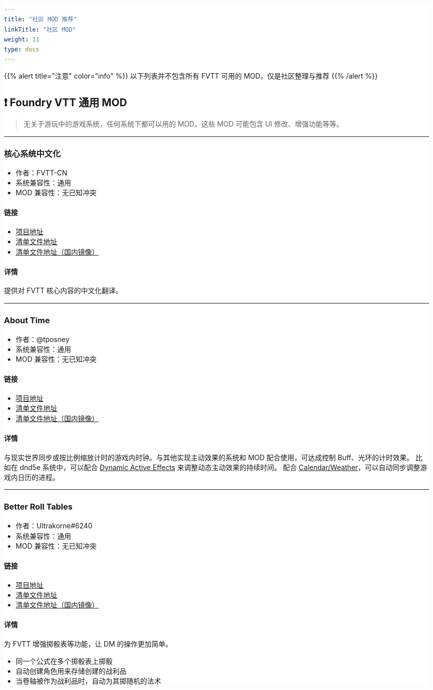 ```yaml
---
title: "社区 MOD 推荐"
linkTitle: "社区 MOD"
weight: 11
type: docs
---
```


{{% alert title="注意" color="info" %}}
以下列表并不包含所有 FVTT 可用的 MOD，仅是社区整理与推荐
{{% /alert %}}

## ❗ Foundry VTT 通用 MOD
> 无关于游玩中的游戏系统，任何系统下都可以用的 MOD。这些 MOD 可能包含 UI 修改、增强功能等等。

---

### 核心系统中文化
- 作者：FVTT-CN
- 系统兼容性：通用
- MOD 兼容性：无已知冲突
#### 链接
- [项目地址](https://github.com/fvtt-cn/foundry_chn)
- [清单文件地址](https://raw.githubusercontent.com/fvtt-cn/foundry_chn/main/module.json)
- [清单文件地址（国内镜像）](https://cdn.sbea.in/raw.githubusercontent.com/fvtt-cn/foundry_chn/main/module.json)
#### 详情
提供对 FVTT 核心内容的中文化翻译。

---

### About Time
- 作者：@tposney
- 系统兼容性：通用
- MOD 兼容性：无已知冲突
#### 链接
- [项目地址](https://gitlab.com/tposney/about-time)
- [清单文件地址](https://gitlab.com/tposney/about-time/raw/master/package/module.json)
- [清单文件地址（国内镜像）](https://cdn.sbea.in/gitlab.com/tposney/about-time/raw/master/package/module.json)
#### 详情
与现实世界同步或按比例缩放计时的游戏内时钟。与其他实现主动效果的系统和 MOD 配合使用，可达成控制 Buff、光环的计时效果。
比如在 dnd5e 系统中，可以配合 [Dynamic Active Effects](5e/#dynamic-active-effects) 来调整动态主动效果的持续时间。
配合 [Calendar/Weather](#calendarweather)，可以自动同步调整游戏内日历的进程。

---

### Better Roll Tables
- 作者：Ultrakorne#6240
- 系统兼容性：通用
- MOD 兼容性：无已知冲突
#### 链接
- [项目地址](https://github.com/ultrakorne/better-rolltables)
- [清单文件地址](https://raw.githubusercontent.com/ultrakorne/better-rolltables/master/module.json)
- [清单文件地址（国内镜像）](https://cdn.sbea.in/raw.githubusercontent.com/ultrakorne/better-rolltables/master/module.json)
#### 详情
为 FVTT 增强掷骰表等功能，让 DM 的操作更加简单。
- 同一个公式在多个掷骰表上掷骰
- 自动创建角色用来存储创建的战利品
- 当卷轴被作为战利品时，自动为其掷随机的法术